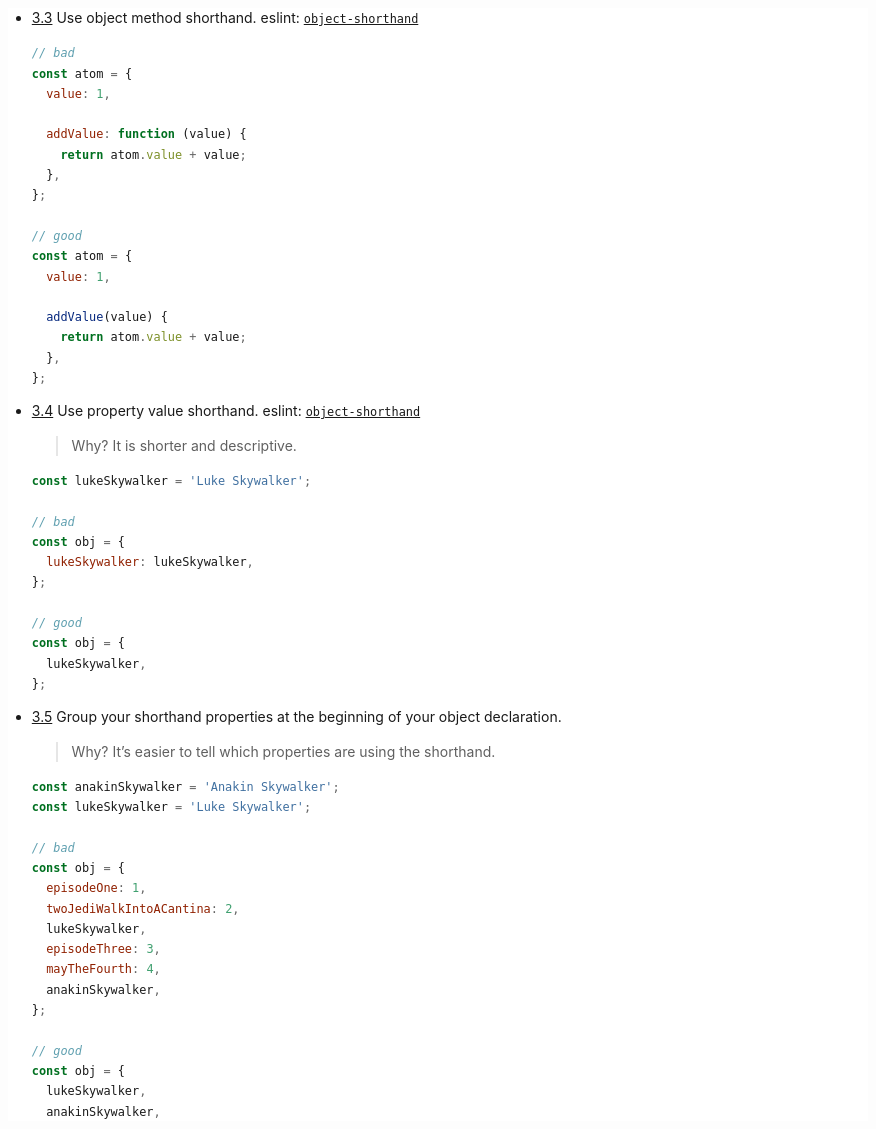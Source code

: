 <a name="es6-object-shorthand"></a><a name="3.3"></a>
- [3.3](#es6-object-shorthand) Use object method shorthand. eslint: [`object-shorthand`](https://eslint.org/docs/rules/object-shorthand.html)

  ```javascript
  // bad
  const atom = {
    value: 1,

    addValue: function (value) {
      return atom.value + value;
    },
  };

  // good
  const atom = {
    value: 1,

    addValue(value) {
      return atom.value + value;
    },
  };
  ```

<a name="es6-object-concise"></a><a name="3.4"></a>
- [3.4](#es6-object-concise) Use property value shorthand. eslint: [`object-shorthand`](https://eslint.org/docs/rules/object-shorthand.html)

  > Why? It is shorter and descriptive.

  ```javascript
  const lukeSkywalker = 'Luke Skywalker';

  // bad
  const obj = {
    lukeSkywalker: lukeSkywalker,
  };

  // good
  const obj = {
    lukeSkywalker,
  };
  ```

<a name="objects--grouped-shorthand"></a><a name="3.5"></a>
- [3.5](#objects--grouped-shorthand) Group your shorthand properties at the beginning of your object declaration.

  > Why? It’s easier to tell which properties are using the shorthand.

  ```javascript
  const anakinSkywalker = 'Anakin Skywalker';
  const lukeSkywalker = 'Luke Skywalker';

  // bad
  const obj = {
    episodeOne: 1,
    twoJediWalkIntoACantina: 2,
    lukeSkywalker,
    episodeThree: 3,
    mayTheFourth: 4,
    anakinSkywalker,
  };

  // good
  const obj = {
    lukeSkywalker,
    anakinSkywalker,
  ```